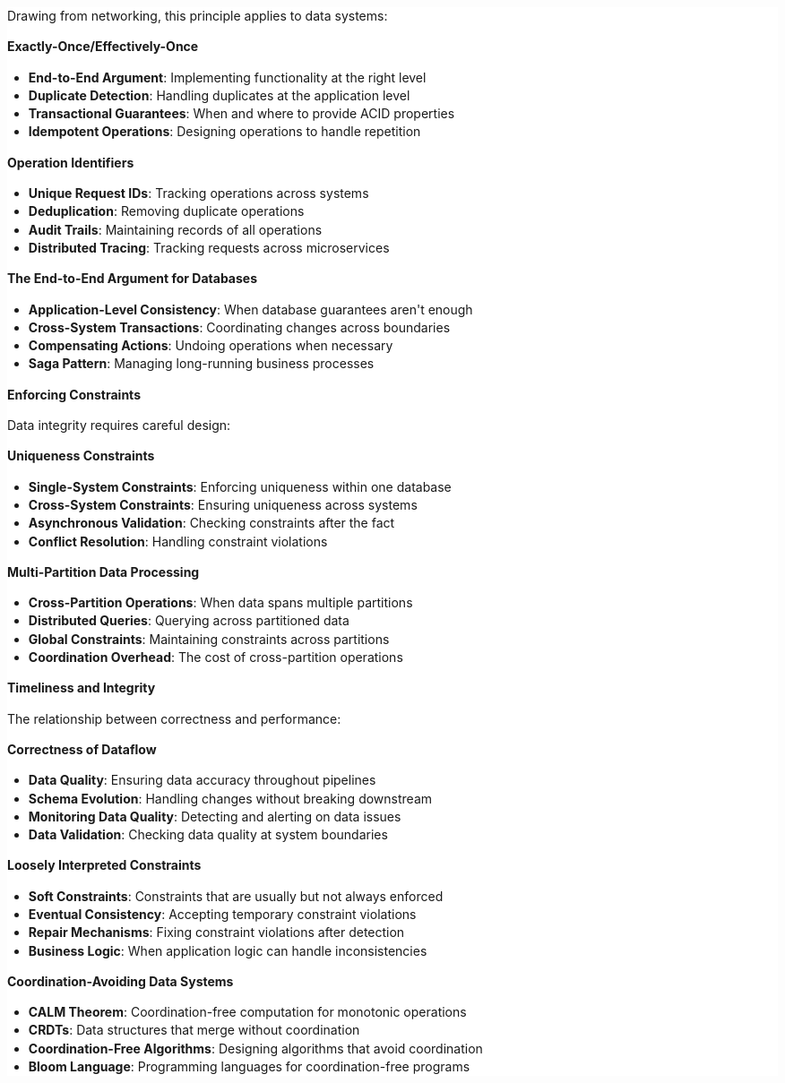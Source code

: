 Drawing from networking, this principle applies to data systems:

**Exactly-Once/Effectively-Once**
- **End-to-End Argument**: Implementing functionality at the right level
- **Duplicate Detection**: Handling duplicates at the application level
- **Transactional Guarantees**: When and where to provide ACID properties
- **Idempotent Operations**: Designing operations to handle repetition

**Operation Identifiers**
- **Unique Request IDs**: Tracking operations across systems
- **Deduplication**: Removing duplicate operations
- **Audit Trails**: Maintaining records of all operations
- **Distributed Tracing**: Tracking requests across microservices

**The End-to-End Argument for Databases**
- **Application-Level Consistency**: When database guarantees aren't enough
- **Cross-System Transactions**: Coordinating changes across boundaries
- **Compensating Actions**: Undoing operations when necessary
- **Saga Pattern**: Managing long-running business processes

**Enforcing Constraints**

Data integrity requires careful design:

**Uniqueness Constraints**
- **Single-System Constraints**: Enforcing uniqueness within one database
- **Cross-System Constraints**: Ensuring uniqueness across systems
- **Asynchronous Validation**: Checking constraints after the fact
- **Conflict Resolution**: Handling constraint violations

**Multi-Partition Data Processing**
- **Cross-Partition Operations**: When data spans multiple partitions
- **Distributed Queries**: Querying across partitioned data
- **Global Constraints**: Maintaining constraints across partitions
- **Coordination Overhead**: The cost of cross-partition operations

**Timeliness and Integrity**

The relationship between correctness and performance:

**Correctness of Dataflow**
- **Data Quality**: Ensuring data accuracy throughout pipelines
- **Schema Evolution**: Handling changes without breaking downstream
- **Monitoring Data Quality**: Detecting and alerting on data issues
- **Data Validation**: Checking data quality at system boundaries

**Loosely Interpreted Constraints**
- **Soft Constraints**: Constraints that are usually but not always enforced
- **Eventual Consistency**: Accepting temporary constraint violations
- **Repair Mechanisms**: Fixing constraint violations after detection
- **Business Logic**: When application logic can handle inconsistencies

**Coordination-Avoiding Data Systems**
- **CALM Theorem**: Coordination-free computation for monotonic operations
- **CRDTs**: Data structures that merge without coordination
- **Coordination-Free Algorithms**: Designing algorithms that avoid coordination
- **Bloom Language**: Programming languages for coordination-free programs
